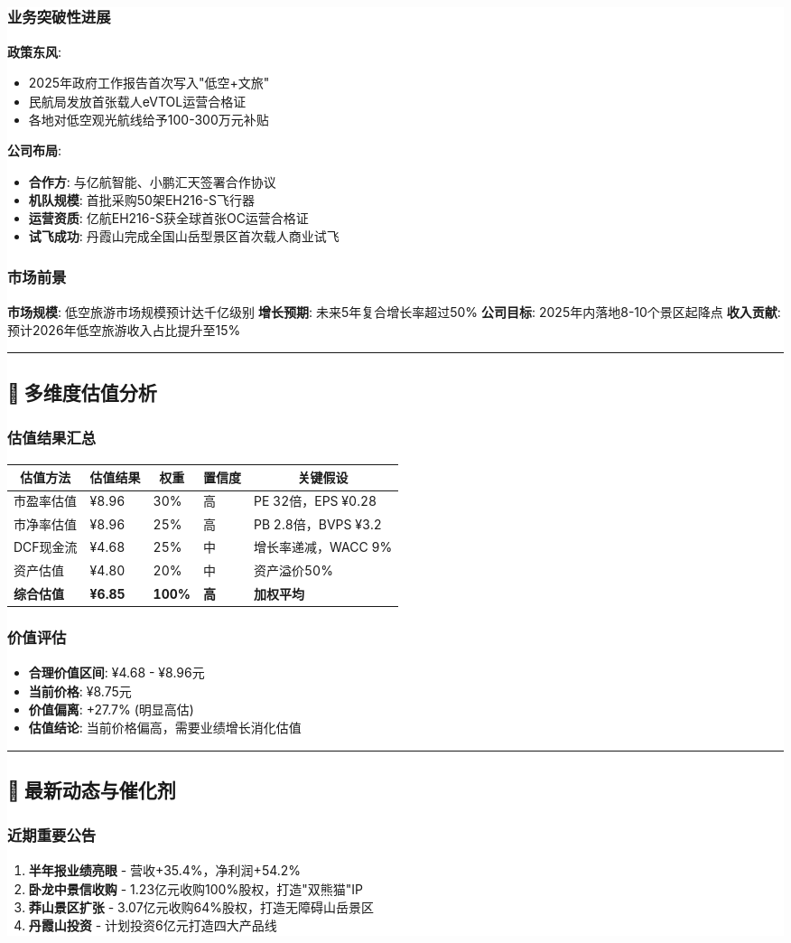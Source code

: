### 业务突破性进展
**政策东风**: 
- 2025年政府工作报告首次写入"低空+文旅"
- 民航局发放首张载人eVTOL运营合格证
- 各地对低空观光航线给予100-300万元补贴

**公司布局**:
- **合作方**: 与亿航智能、小鹏汇天签署合作协议
- **机队规模**: 首批采购50架EH216-S飞行器
- **运营资质**: 亿航EH216-S获全球首张OC运营合格证
- **试飞成功**: 丹霞山完成全国山岳型景区首次载人商业试飞

### 市场前景
**市场规模**: 低空旅游市场规模预计达千亿级别
**增长预期**: 未来5年复合增长率超过50%
**公司目标**: 2025年内落地8-10个景区起降点
**收入贡献**: 预计2026年低空旅游收入占比提升至15%

---

## 💎 **多维度估值分析**

### 估值结果汇总
| 估值方法 | 估值结果 | 权重 | 置信度 | 关键假设 |
|----------|----------|------|--------|----------|
| 市盈率估值 | ¥8.96 | 30% | 高 | PE 32倍，EPS ¥0.28 |
| 市净率估值 | ¥8.96 | 25% | 高 | PB 2.8倍，BVPS ¥3.2 |
| DCF现金流 | ¥4.68 | 25% | 中 | 增长率递减，WACC 9% |
| 资产估值 | ¥4.80 | 20% | 中 | 资产溢价50% |
| **综合估值** | **¥6.85** | **100%** | **高** | **加权平均** |

### 价值评估
- **合理价值区间**: ¥4.68 - ¥8.96元
- **当前价格**: ¥8.75元
- **价值偏离**: +27.7% (明显高估)
- **估值结论**: 当前价格偏高，需要业绩增长消化估值

---

## 📰 **最新动态与催化剂**

### 近期重要公告
1. **半年报业绩亮眼** - 营收+35.4%，净利润+54.2%
2. **卧龙中景信收购** - 1.23亿元收购100%股权，打造"双熊猫"IP
3. **莽山景区扩张** - 3.07亿元收购64%股权，打造无障碍山岳景区
4. **丹霞山投资** - 计划投资6亿元打造四大产品线
